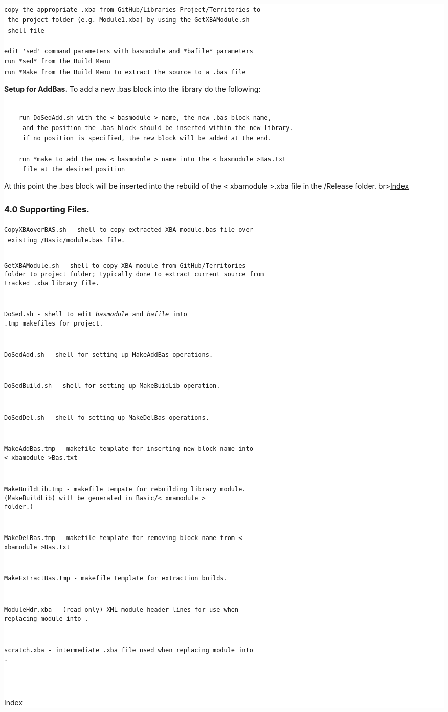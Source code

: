     copy the appropriate .xba from GitHub/Libraries-Project/Territories to
     the project folder (e.g. Module1.xba) by using the GetXBAModule.sh
     shell file
     
	edit 'sed' command parameters with basmodule and *bafile* parameters
	run *sed* from the Build Menu
	run *Make from the Build Menu to extract the source to a .bas file
</code></pre>
**Setup for AddBas.**
To add a new .bas block into  the library do the following:
<pre><code>
	run DoSedAdd.sh with the < basmodule > name, the new .bas block name,
	 and the position the .bas block should be inserted within the new library.
	 if no position is specified, the new block will be added at the end.
	
	run *make to add the new < basmodule > name into the < basmodule >Bas.txt
	 file at the desired position
</code></pre>
At this point the .bas block will be inserted into the rebuild of the
< xbamodule >.xba file in the /Release folder.
br><a href="#IX">Index</a>
<h3 id="4.0">4.0 Supporting Files.</h3>
<pre><code>CopyXBAoverBAS.sh - shell to copy extracted XBA module.bas file over
 existing /Basic/module.bas file.

GetXBAModule.sh - shell to copy XBA module from GitHub/Territories folder
 to project folder; typically done to extract current source from tracked
 .xba library file.
 
 DoSed.sh - shell to edit *basmodule* and *bafile* into .tmp makefiles
  for project.

DoSedAdd.sh - shell for setting up MakeAddBas operations.

DoSedBuild.sh - shell for setting up MakeBuidLib operation.

DoSedDel.sh - shell fo setting up MakeDelBas operations.

MakeAddBas.tmp - makefile template for inserting new block name into < xbamodule >Bas.txt

MakeBuildLib.tmp - makefile tempate for rebuilding library module.
 (MakeBuildLib) will be generated in Basic/< xmamodule > folder.)

MakeDelBas.tmp - makefile template for removing block name from < xbamodule >Bas.txt

MakeExtractBas.tmp - makefile template for extraction builds.

ModuleHdr.xba - (read-only) XML module header lines for use when replacing
  module into <xmafile>.

scratch.xba - intermediate .xba file used when replacing module into
  <xmafile>.

</code></pre>
<br><a href="#IX">Index</a>
